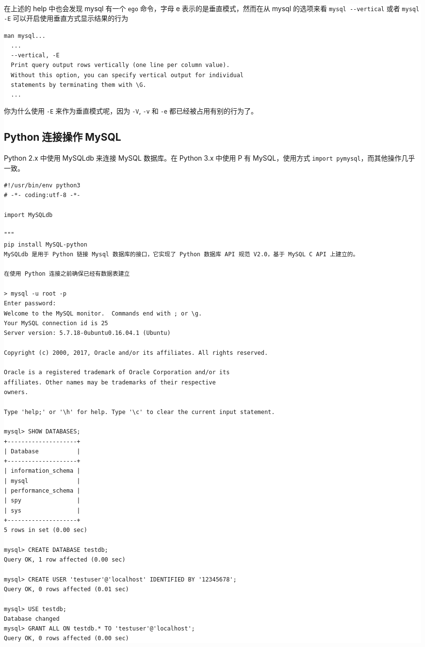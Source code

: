 在上述的 help 中也会发现 mysql 有一个 `ego` 命令，字母 e 表示的是垂直模式，然而在从 mysql 的选项来看 `mysql --vertical` 或者 `mysql -E` 可以开启使用垂直方式显示结果的行为

    man mysql...
      ...
      --vertical, -E
      Print query output rows vertically (one line per column value).
      Without this option, you can specify vertical output for individual
      statements by terminating them with \G.
      ...

你为什么使用 `-E` 来作为垂直模式呢，因为 `-V`, `-v` 和 `-e` 都已经被占用有别的行为了。

## Python 连接操作 MySQL
Python 2.x 中使用 MySQLdb 来连接 MySQL 数据库。在 Python 3.x 中使用 P 有 MySQL，使用方式 `import pymysql`，而其他操作几乎一致。

```
#!/usr/bin/env python3
# -*- coding:utf-8 -*-

import MySQLdb

"""
pip install MySQL-python
MySQLdb 是用于 Python 链接 Mysql 数据库的接口，它实现了 Python 数据库 API 规范 V2.0，基于 MySQL C API 上建立的。

在使用 Python 连接之前确保已经有数据表建立

> mysql -u root -p
Enter password:
Welcome to the MySQL monitor.  Commands end with ; or \g.
Your MySQL connection id is 25
Server version: 5.7.18-0ubuntu0.16.04.1 (Ubuntu)

Copyright (c) 2000, 2017, Oracle and/or its affiliates. All rights reserved.

Oracle is a registered trademark of Oracle Corporation and/or its
affiliates. Other names may be trademarks of their respective
owners.

Type 'help;' or '\h' for help. Type '\c' to clear the current input statement.

mysql> SHOW DATABASES;
+--------------------+
| Database           |
+--------------------+
| information_schema |
| mysql              |
| performance_schema |
| spy                |
| sys                |
+--------------------+
5 rows in set (0.00 sec)

mysql> CREATE DATABASE testdb;
Query OK, 1 row affected (0.00 sec)

mysql> CREATE USER 'testuser'@'localhost' IDENTIFIED BY '12345678';
Query OK, 0 rows affected (0.01 sec)

mysql> USE testdb;
Database changed
mysql> GRANT ALL ON testdb.* TO 'testuser'@'localhost';
Query OK, 0 rows affected (0.00 sec)
```